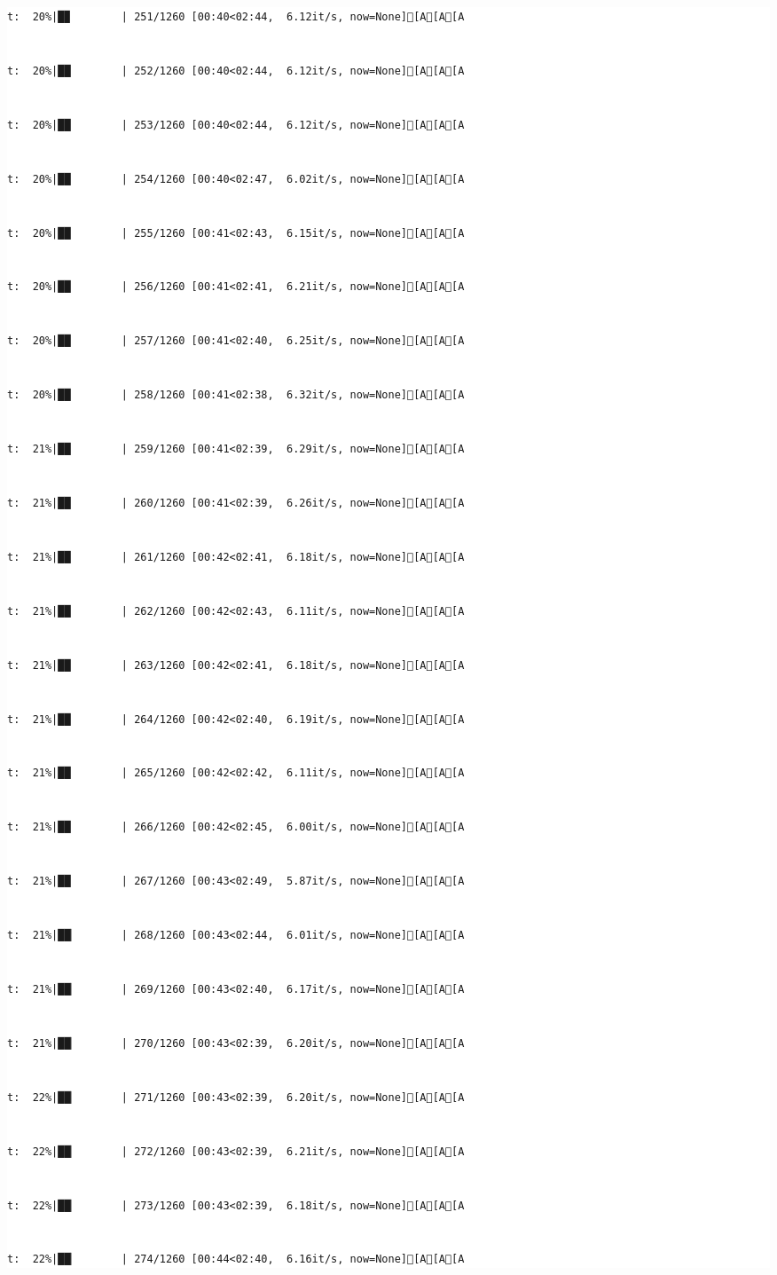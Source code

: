     
    t:  20%|█▉        | 251/1260 [00:40<02:44,  6.12it/s, now=None][A[A[A
    
    
    t:  20%|██        | 252/1260 [00:40<02:44,  6.12it/s, now=None][A[A[A
    
    
    t:  20%|██        | 253/1260 [00:40<02:44,  6.12it/s, now=None][A[A[A
    
    
    t:  20%|██        | 254/1260 [00:40<02:47,  6.02it/s, now=None][A[A[A
    
    
    t:  20%|██        | 255/1260 [00:41<02:43,  6.15it/s, now=None][A[A[A
    
    
    t:  20%|██        | 256/1260 [00:41<02:41,  6.21it/s, now=None][A[A[A
    
    
    t:  20%|██        | 257/1260 [00:41<02:40,  6.25it/s, now=None][A[A[A
    
    
    t:  20%|██        | 258/1260 [00:41<02:38,  6.32it/s, now=None][A[A[A
    
    
    t:  21%|██        | 259/1260 [00:41<02:39,  6.29it/s, now=None][A[A[A
    
    
    t:  21%|██        | 260/1260 [00:41<02:39,  6.26it/s, now=None][A[A[A
    
    
    t:  21%|██        | 261/1260 [00:42<02:41,  6.18it/s, now=None][A[A[A
    
    
    t:  21%|██        | 262/1260 [00:42<02:43,  6.11it/s, now=None][A[A[A
    
    
    t:  21%|██        | 263/1260 [00:42<02:41,  6.18it/s, now=None][A[A[A
    
    
    t:  21%|██        | 264/1260 [00:42<02:40,  6.19it/s, now=None][A[A[A
    
    
    t:  21%|██        | 265/1260 [00:42<02:42,  6.11it/s, now=None][A[A[A
    
    
    t:  21%|██        | 266/1260 [00:42<02:45,  6.00it/s, now=None][A[A[A
    
    
    t:  21%|██        | 267/1260 [00:43<02:49,  5.87it/s, now=None][A[A[A
    
    
    t:  21%|██▏       | 268/1260 [00:43<02:44,  6.01it/s, now=None][A[A[A
    
    
    t:  21%|██▏       | 269/1260 [00:43<02:40,  6.17it/s, now=None][A[A[A
    
    
    t:  21%|██▏       | 270/1260 [00:43<02:39,  6.20it/s, now=None][A[A[A
    
    
    t:  22%|██▏       | 271/1260 [00:43<02:39,  6.20it/s, now=None][A[A[A
    
    
    t:  22%|██▏       | 272/1260 [00:43<02:39,  6.21it/s, now=None][A[A[A
    
    
    t:  22%|██▏       | 273/1260 [00:43<02:39,  6.18it/s, now=None][A[A[A
    
    
    t:  22%|██▏       | 274/1260 [00:44<02:40,  6.16it/s, now=None][A[A[A
    
    